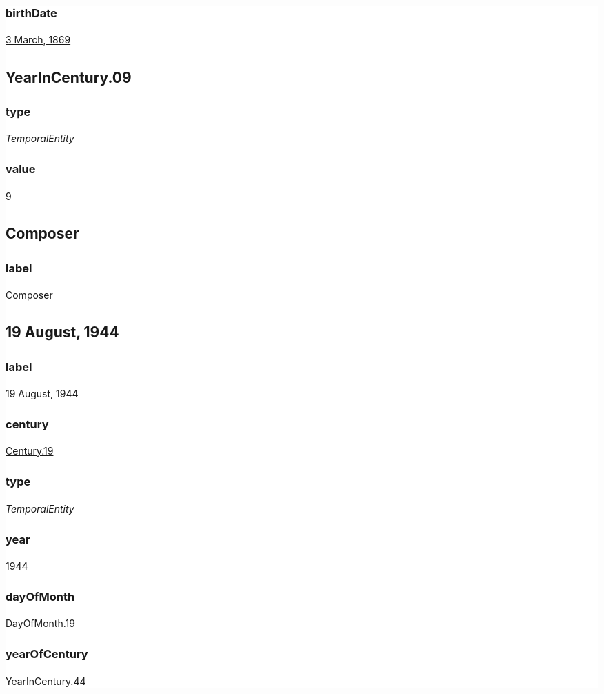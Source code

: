 ### birthDate


[3 March, 1869](#3-March-1869)

## YearInCentury.09

### type


*TemporalEntity*

### value


9

## Composer

### label


Composer

## 19 August, 1944

### label


19 August, 1944

### century


[Century.19](#Century.19)

### type


*TemporalEntity*

### year


1944

### dayOfMonth


[DayOfMonth.19](#DayOfMonth.19)

### yearOfCentury


[YearInCentury.44](#YearInCentury.44)
